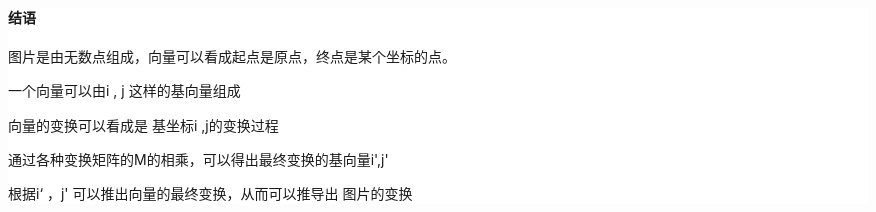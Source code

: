 
#### 结语

图片是由无数点组成，向量可以看成起点是原点，终点是某个坐标的点。

一个向量可以由i , j 这样的基向量组成

向量的变换可以看成是 基坐标i ,j的变换过程

通过各种变换矩阵的M的相乘，可以得出最终变换的基向量i',j'

根据i‘ ，j' 可以推出向量的最终变换，从而可以推导出 图片的变换









